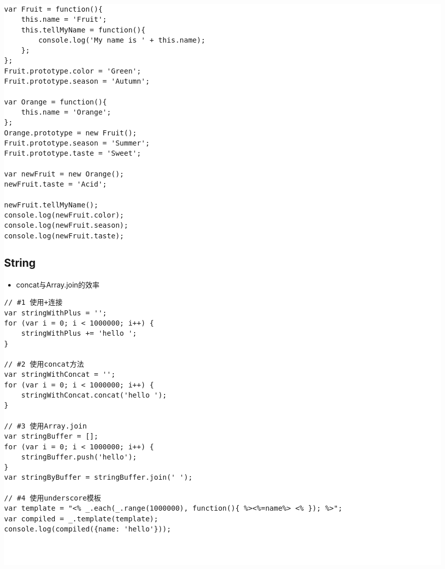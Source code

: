 <pre>
var Fruit = function(){
    this.name = 'Fruit';
    this.tellMyName = function(){
        console.log('My name is ' + this.name);
    };
};
Fruit.prototype.color = 'Green';
Fruit.prototype.season = 'Autumn';

var Orange = function(){
    this.name = 'Orange';
};
Orange.prototype = new Fruit();
Fruit.prototype.season = 'Summer';
Fruit.prototype.taste = 'Sweet';

var newFruit = new Orange();
newFruit.taste = 'Acid';

newFruit.tellMyName();
console.log(newFruit.color);
console.log(newFruit.season);
console.log(newFruit.taste);
</pre>

## String

- concat与Array.join的效率

<pre>
// #1 使用+连接
var stringWithPlus = '';
for (var i = 0; i &lt; 1000000; i++) {
    stringWithPlus += 'hello ';
}

// #2 使用concat方法
var stringWithConcat = '';
for (var i = 0; i &lt; 1000000; i++) {
    stringWithConcat.concat('hello ');
}

// #3 使用Array.join
var stringBuffer = [];
for (var i = 0; i &lt; 1000000; i++) {
    stringBuffer.push('hello');
}
var stringByBuffer = stringBuffer.join(' ');

// #4 使用underscore模板
var template = "<% _.each(_.range(1000000), function(){ %><%=name%> <% }); %>";
var compiled = _.template(template);
console.log(compiled({name: 'hello'}));
